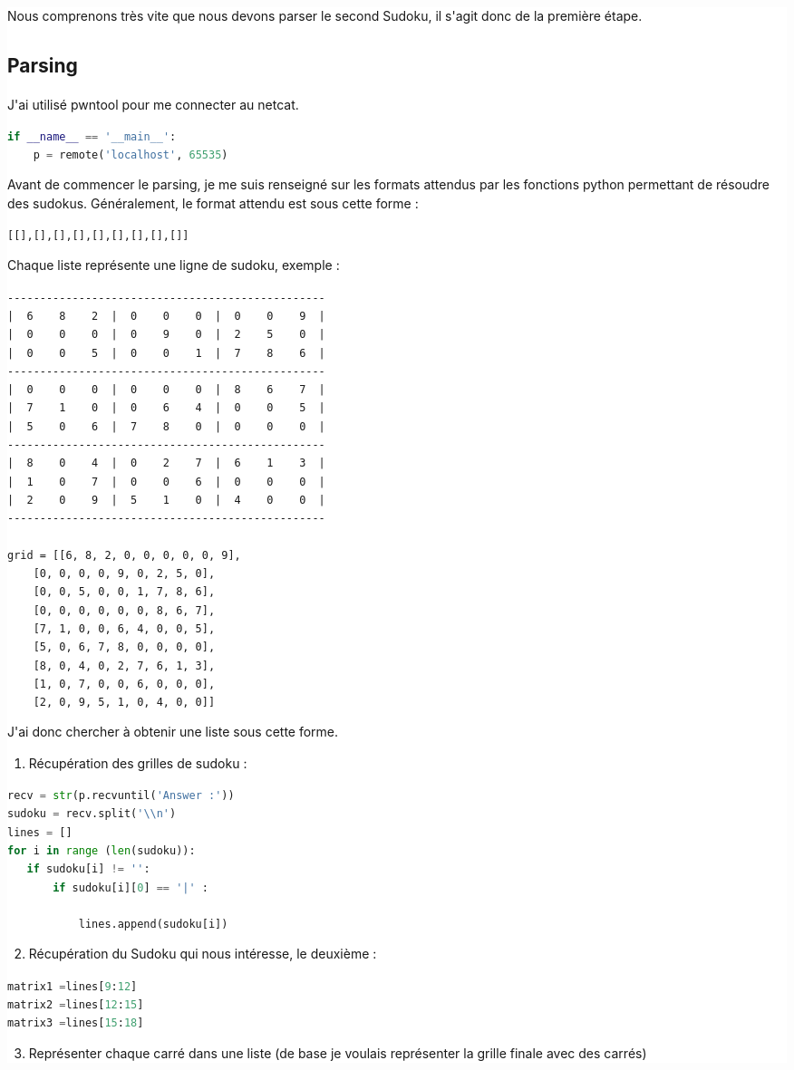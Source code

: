 Nous comprenons très vite que nous devons parser le second  Sudoku, il s'agit donc de la première étape.

## Parsing
J'ai utilisé pwntool pour me connecter au netcat.

```python
if __name__ == '__main__':  
    p = remote('localhost', 65535)
```

 Avant de commencer le parsing, je me suis renseigné sur les formats attendus par les fonctions python permettant de résoudre des sudokus. Généralement, le format attendu est sous cette forme :
 
```python
[[],[],[],[],[],[],[],[],[]]
```
Chaque liste représente une ligne de sudoku, exemple :
```
-------------------------------------------------
|  6    8    2  |  0    0    0  |  0    0    9  |
|  0    0    0  |  0    9    0  |  2    5    0  |
|  0    0    5  |  0    0    1  |  7    8    6  |
-------------------------------------------------
|  0    0    0  |  0    0    0  |  8    6    7  |
|  7    1    0  |  0    6    4  |  0    0    5  |
|  5    0    6  |  7    8    0  |  0    0    0  |
-------------------------------------------------
|  8    0    4  |  0    2    7  |  6    1    3  |
|  1    0    7  |  0    0    6  |  0    0    0  |
|  2    0    9  |  5    1    0  |  4    0    0  |
-------------------------------------------------

grid = [[6, 8, 2, 0, 0, 0, 0, 0, 9],
	[0, 0, 0, 0, 9, 0, 2, 5, 0], 
	[0, 0, 5, 0, 0, 1, 7, 8, 6], 
	[0, 0, 0, 0, 0, 0, 8, 6, 7], 
	[7, 1, 0, 0, 6, 4, 0, 0, 5], 
	[5, 0, 6, 7, 8, 0, 0, 0, 0], 
	[8, 0, 4, 0, 2, 7, 6, 1, 3], 
	[1, 0, 7, 0, 0, 6, 0, 0, 0], 
	[2, 0, 9, 5, 1, 0, 4, 0, 0]]
```
J'ai donc chercher à obtenir une liste sous cette forme.

1) Récupération des grilles de sudoku :
 ```python
recv = str(p.recvuntil('Answer :'))  
sudoku = recv.split('\\n')  
lines = []  
for i in range (len(sudoku)):  
    if sudoku[i] != '':  
        if sudoku[i][0] == '|' :  
  
            lines.append(sudoku[i])
```
2) Récupération du Sudoku qui nous intéresse, le deuxième :
```python
matrix1 =lines[9:12]  
matrix2 =lines[12:15]  
matrix3 =lines[15:18]
```
3) Représenter chaque carré dans une liste (de base je voulais représenter la grille finale avec des carrés)
